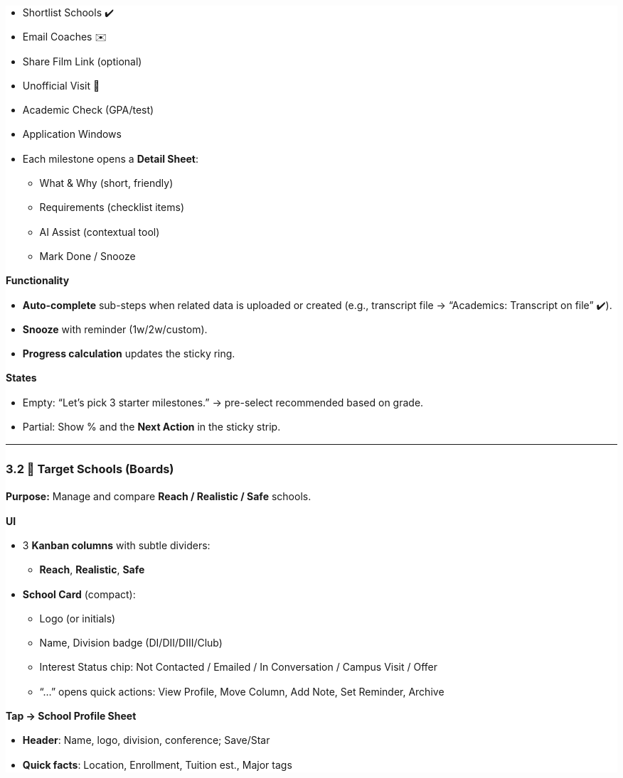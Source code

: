   * Shortlist Schools ✔️

  * Email Coaches ✉️

  * Share Film Link (optional)

  * Unofficial Visit 📍

  * Academic Check (GPA/test)

  * Application Windows

* Each milestone opens a **Detail Sheet**:

  * What & Why (short, friendly)

  * Requirements (checklist items)

  * AI Assist (contextual tool)

  * Mark Done / Snooze

**Functionality**

* **Auto-complete** sub-steps when related data is uploaded or created (e.g., transcript file → “Academics: Transcript on file” ✔️).

* **Snooze** with reminder (1w/2w/custom).

* **Progress calculation** updates the sticky ring.

**States**

* Empty: “Let’s pick 3 starter milestones.” → pre-select recommended based on grade.

* Partial: Show % and the **Next Action** in the sticky strip.

---

### **3.2 🏫 Target Schools (Boards)**

**Purpose:** Manage and compare **Reach / Realistic / Safe** schools.

**UI**

* 3 **Kanban columns** with subtle dividers:

  * **Reach**, **Realistic**, **Safe**

* **School Card** (compact):

  * Logo (or initials)

  * Name, Division badge (DI/DII/DIII/Club)

  * Interest Status chip: Not Contacted / Emailed / In Conversation / Campus Visit / Offer

  * “…” opens quick actions: View Profile, Move Column, Add Note, Set Reminder, Archive

**Tap → School Profile Sheet**

* **Header**: Name, logo, division, conference; Save/Star

* **Quick facts**: Location, Enrollment, Tuition est., Major tags
